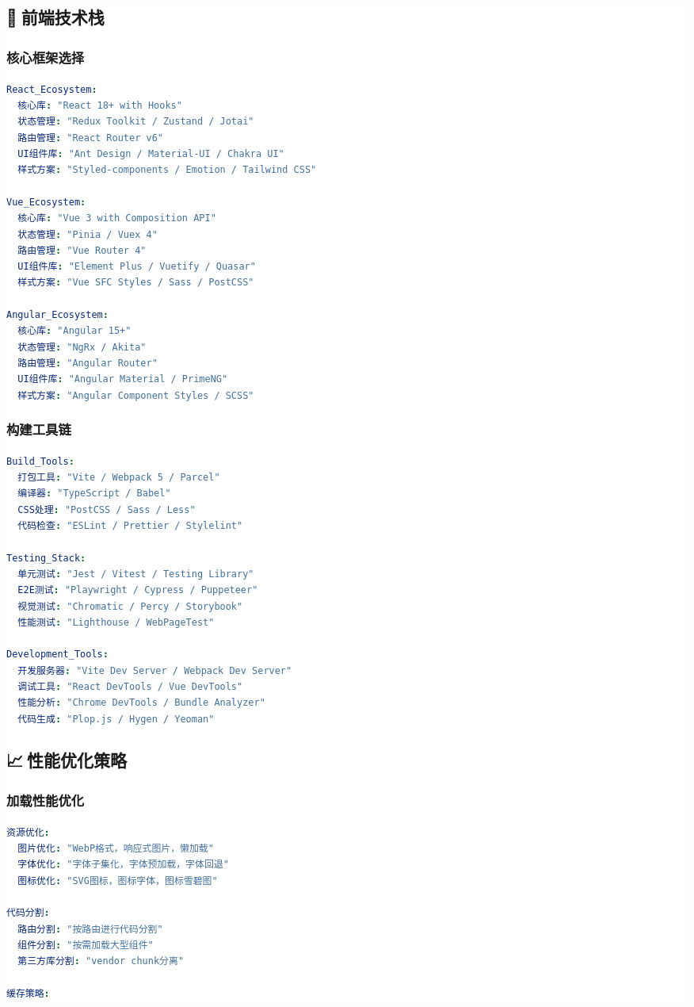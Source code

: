 ## 🎯 前端技术栈

### 核心框架选择
```yaml
React_Ecosystem:
  核心库: "React 18+ with Hooks"
  状态管理: "Redux Toolkit / Zustand / Jotai"
  路由管理: "React Router v6"
  UI组件库: "Ant Design / Material-UI / Chakra UI"
  样式方案: "Styled-components / Emotion / Tailwind CSS"
  
Vue_Ecosystem:
  核心库: "Vue 3 with Composition API"
  状态管理: "Pinia / Vuex 4"
  路由管理: "Vue Router 4"
  UI组件库: "Element Plus / Vuetify / Quasar"
  样式方案: "Vue SFC Styles / Sass / PostCSS"

Angular_Ecosystem:
  核心库: "Angular 15+"
  状态管理: "NgRx / Akita"
  路由管理: "Angular Router"
  UI组件库: "Angular Material / PrimeNG"
  样式方案: "Angular Component Styles / SCSS"
```

### 构建工具链
```yaml
Build_Tools:
  打包工具: "Vite / Webpack 5 / Parcel"
  编译器: "TypeScript / Babel"
  CSS处理: "PostCSS / Sass / Less"
  代码检查: "ESLint / Prettier / Stylelint"
  
Testing_Stack:
  单元测试: "Jest / Vitest / Testing Library"
  E2E测试: "Playwright / Cypress / Puppeteer"
  视觉测试: "Chromatic / Percy / Storybook"
  性能测试: "Lighthouse / WebPageTest"

Development_Tools:
  开发服务器: "Vite Dev Server / Webpack Dev Server"
  调试工具: "React DevTools / Vue DevTools"
  性能分析: "Chrome DevTools / Bundle Analyzer"
  代码生成: "Plop.js / Hygen / Yeoman"
```

## 📈 性能优化策略

### 加载性能优化
```yaml
资源优化:
  图片优化: "WebP格式，响应式图片，懒加载"
  字体优化: "字体子集化，字体预加载，字体回退"
  图标优化: "SVG图标，图标字体，图标雪碧图"
  
代码分割:
  路由分割: "按路由进行代码分割"
  组件分割: "按需加载大型组件"
  第三方库分割: "vendor chunk分离"
  
缓存策略:
```
